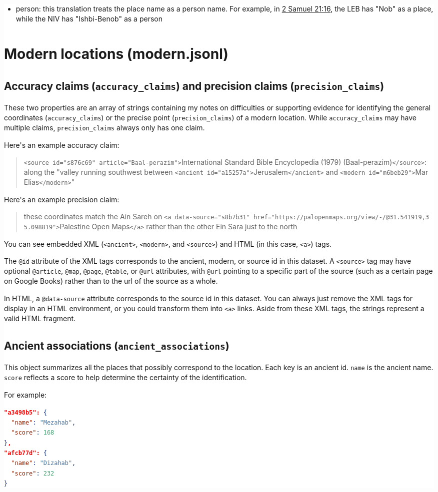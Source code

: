 * person: this translation treats the place name as a person name. For example, in [2 Samuel 21:16](https://www.biblegateway.com/passage/?search=2+Samuel+21%3A16&version=NIV;LEB), the LEB has "Nob" as a place, while the NIV has "Ishbi-Benob" as a person

# Modern locations (modern.jsonl)

## Accuracy claims (`accuracy_claims`) and precision claims (`precision_claims`)

These two properties are an array of strings containing my notes on difficulties or supporting evidence for identifying the general coordinates (`accuracy_claims`) or the precise point (`precision_claims`) of a modern location. While `accuracy_claims` may have multiple claims, `precision_claims` always only has one claim.

Here's an example accuracy claim:

> `<source id="s876c69" article="Baal-perazim">`International Standard Bible Encyclopedia (1979) (Baal-perazim)`</source>`: along the "valley running southwest between `<ancient id="a15257a">`Jerusalem`</ancient>` and `<modern id="m6beb29">`Mar Elias`</modern>`"

Here's an example precision claim:

> these coordinates match the Ain Sareh on `<a data-source="s8b7b31" href="https://palopenmaps.org/view/-/@31.541919,35.098819">`Palestine Open Maps`</a>` rather than the other Ein Sara just to the north

You can see embedded XML (`<ancient>`, `<modern>`, and `<source>`) and HTML (in this case, `<a>`) tags.

The `@id` attribute of the XML tags corresponds to the ancient, modern, or source id in this dataset. A `<source>` tag may have optional `@article`, `@map`, `@page`, `@table`, or `@url` attributes, with `@url` pointing to a specific part of the source (such as a certain page on Google Books) rather than to the url of the source as a whole.

In HTML, a `@data-source` attribute corresponds to the source id in this dataset. You can always just remove the XML tags for display in an HTML environment, or you could transform them into `<a>` links. Aside from these XML tags, the strings represent a valid HTML fragment.


## Ancient associations (`ancient_associations`)

This object summarizes all the places that possibly correspond to the location. Each key is an ancient id. `name` is the ancient name. `score` reflects a score to help determine the certainty of the identification.

For example:

```json
"a3498b5": {
  "name": "Mezahab",
  "score": 168
},
"afcb77d": {
  "name": "Dizahab",
  "score": 232
}
```
